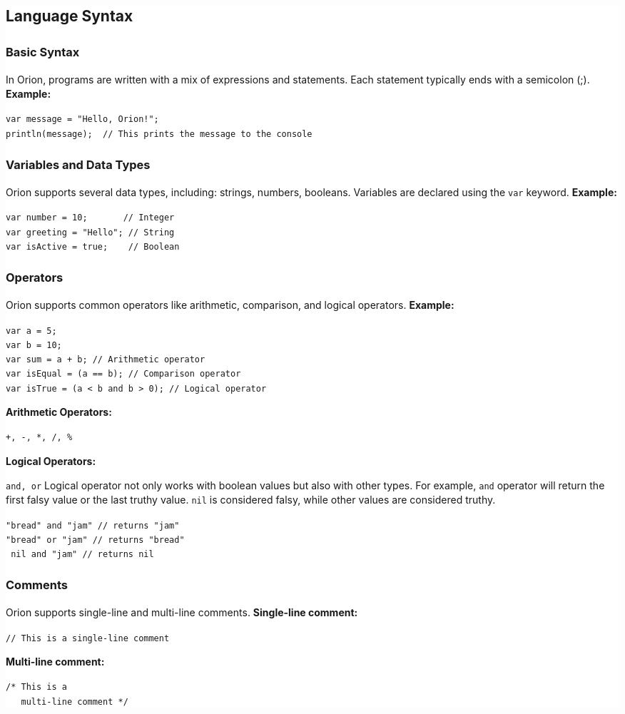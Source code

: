 ## Language Syntax
### Basic Syntax
In Orion, programs are written with a mix of expressions and statements. Each statement typically ends with a semicolon (;).
**Example:**
```declarative
var message = "Hello, Orion!";
println(message);  // This prints the message to the console
```
### Variables and Data Types
Orion supports several data types, including: strings, numbers, booleans. Variables are declared using the `var` keyword.
**Example:**
```declarative
var number = 10;       // Integer
var greeting = "Hello"; // String
var isActive = true;    // Boolean
```
### Operators
Orion supports common operators like arithmetic, comparison, and logical operators.
**Example:**
```declarative
var a = 5;
var b = 10;
var sum = a + b; // Arithmetic operator
var isEqual = (a == b); // Comparison operator
var isTrue = (a < b and b > 0); // Logical operator
```
**Arithmetic Operators:**

`+, -, *, /, %`

**Logical Operators:**

`and, or`
Logical operator not only works with boolean values but also with other types. For example, `and` operator will return the first falsy value or the last truthy value.
`nil` is considered falsy, while other values are considered truthy.
```declarative
"bread" and "jam" // returns "jam"
"bread" or "jam" // returns "bread"
 nil and "jam" // returns nil
```

### Comments
Orion supports single-line and multi-line comments.
**Single-line comment:**
```declarative
// This is a single-line comment
```
**Multi-line comment:**
```declarative
/* This is a
   multi-line comment */
```
